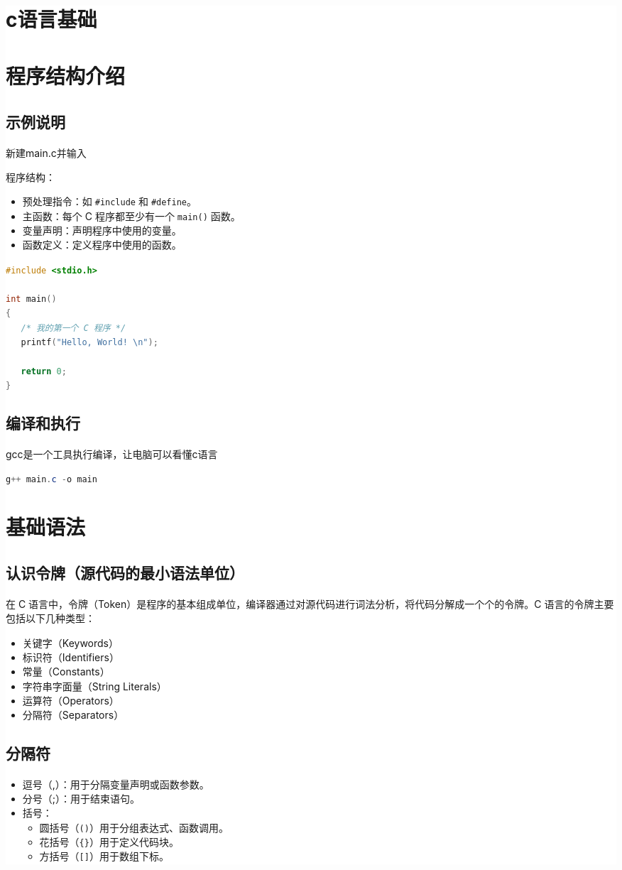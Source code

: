 # c语言基础
# 程序结构介绍
## 示例说明
新建main.c并输入

程序结构：

+ 预处理指令：如 `#include` 和 `#define`。
+ 主函数：每个 C 程序都至少有一个 `main()` 函数。
+ 变量声明：声明程序中使用的变量。
+ 函数定义：定义程序中使用的函数。

```c
#include <stdio.h>
 
int main()
{
   /* 我的第一个 C 程序 */
   printf("Hello, World! \n");
   
   return 0;
}
```

## 编译和执行
gcc是一个工具执行编译，让电脑可以看懂c语言

```powershell
g++ main.c -o main
```



# 基础语法
## 认识令牌（源代码的最小语法单位）
在 C 语言中，令牌（Token）是程序的基本组成单位，编译器通过对源代码进行词法分析，将代码分解成一个个的令牌。C 语言的令牌主要包括以下几种类型：

+ 关键字（Keywords）
+ 标识符（Identifiers）
+ 常量（Constants）
+ 字符串字面量（String Literals）
+ 运算符（Operators）
+ 分隔符（Separators）



## 分隔符
+ 逗号（,）：用于分隔变量声明或函数参数。
+ 分号（;）：用于结束语句。
+ 括号：
    - 圆括号（`()`）用于分组表达式、函数调用。
    - 花括号（`{}`）用于定义代码块。
    - 方括号（`[]`）用于数组下标。

